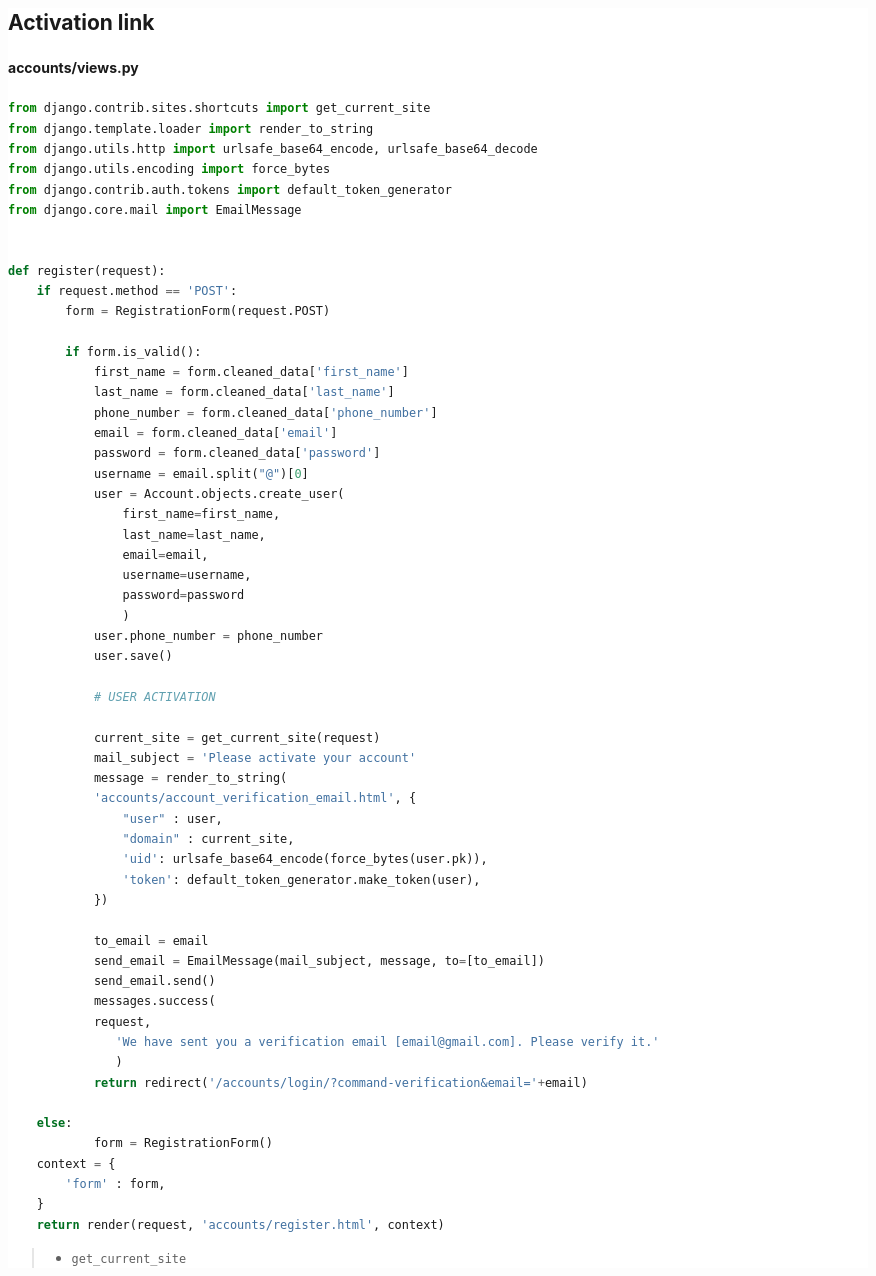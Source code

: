 
## Activation link


#### accounts/views.py
```python
from django.contrib.sites.shortcuts import get_current_site
from django.template.loader import render_to_string
from django.utils.http import urlsafe_base64_encode, urlsafe_base64_decode
from django.utils.encoding import force_bytes
from django.contrib.auth.tokens import default_token_generator
from django.core.mail import EmailMessage


def register(request):
    if request.method == 'POST':
        form = RegistrationForm(request.POST)

        if form.is_valid():
            first_name = form.cleaned_data['first_name']
            last_name = form.cleaned_data['last_name']
            phone_number = form.cleaned_data['phone_number']
            email = form.cleaned_data['email']
            password = form.cleaned_data['password']
            username = email.split("@")[0]
            user = Account.objects.create_user(
                first_name=first_name,
                last_name=last_name,
                email=email,
                username=username,
                password=password
                )
            user.phone_number = phone_number
            user.save()

            # USER ACTIVATION

            current_site = get_current_site(request)
            mail_subject = 'Please activate your account'
            message = render_to_string(
            'accounts/account_verification_email.html', {
                "user" : user,
                "domain" : current_site,
                'uid': urlsafe_base64_encode(force_bytes(user.pk)),
                'token': default_token_generator.make_token(user),
            })

            to_email = email
            send_email = EmailMessage(mail_subject, message, to=[to_email])
            send_email.send()
            messages.success(
            request,
	           'We have sent you a verification email [email@gmail.com]. Please verify it.'
	           )
            return redirect('/accounts/login/?command-verification&email='+email)

    else:  
            form = RegistrationForm()        
    context = {
        'form' : form,
    }
    return render(request, 'accounts/register.html', context)
```
>- `get_current_site`